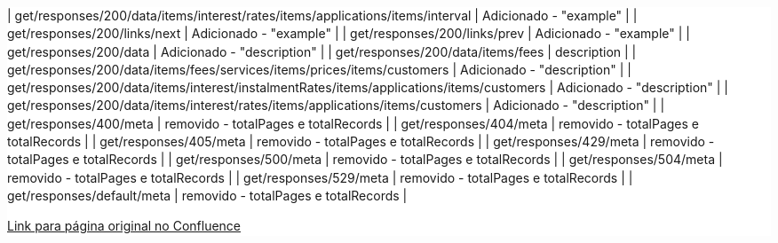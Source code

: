 | get/responses/200/data/items/interest/rates/items/applications/items/interval | Adicionado - "example" |
| get/responses/200/links/next | Adicionado - "example" |
| get/responses/200/links/prev | Adicionado - "example" |
| get/responses/200/data | Adicionado - "description" |
| get/responses/200/data/items/fees | description |
| get/responses/200/data/items/fees/services/items/prices/items/customers | Adicionado - "description" |
| get/responses/200/data/items/interest/instalmentRates/items/applications/items/customers | Adicionado - "description" |
| get/responses/200/data/items/interest/rates/items/applications/items/customers | Adicionado - "description" |
| get/responses/400/meta | removido - totalPages e totalRecords |
| get/responses/404/meta | removido - totalPages e totalRecords |
| get/responses/405/meta | removido - totalPages e totalRecords |
| get/responses/429/meta | removido - totalPages e totalRecords |
| get/responses/500/meta | removido - totalPages e totalRecords |
| get/responses/504/meta | removido - totalPages e totalRecords |
| get/responses/529/meta | removido - totalPages e totalRecords |
| get/responses/default/meta | removido - totalPages e totalRecords |

[Link para página original no Confluence](https://openfinancebrasil.atlassian.net/wiki/spaces/OF/pages/223772786)
